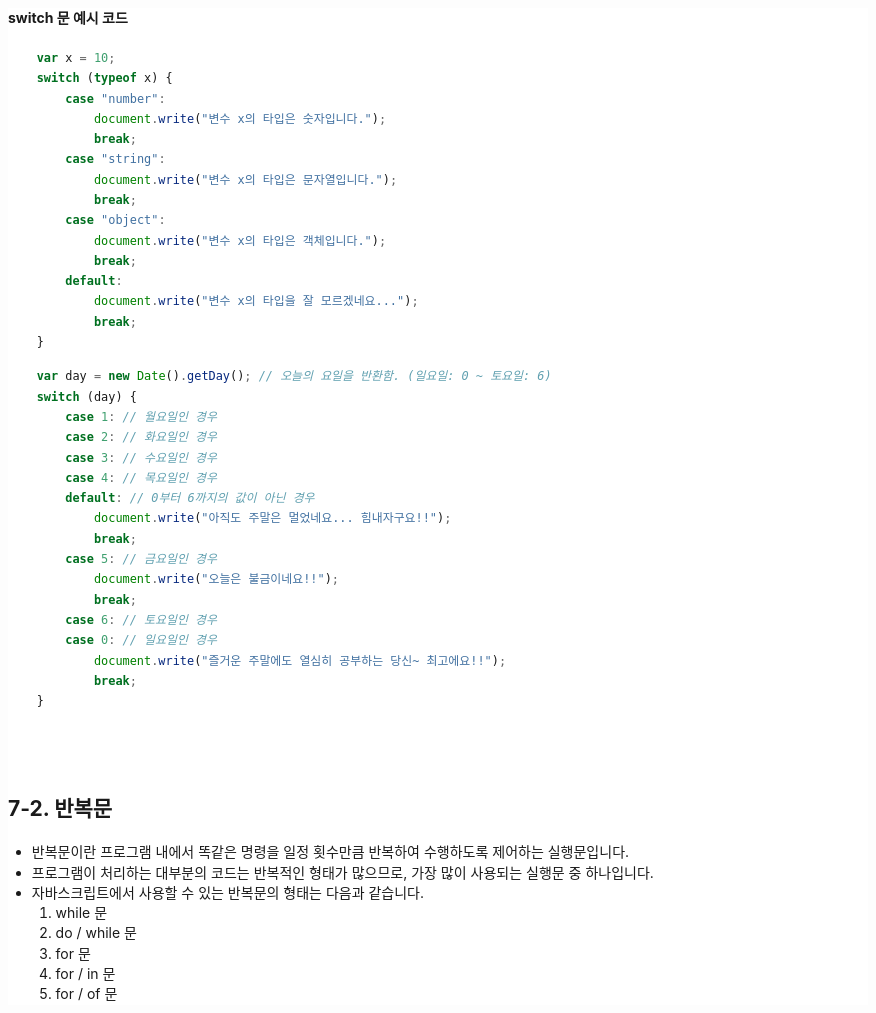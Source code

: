 #### switch 문 예시 코드

```javascript
    var x = 10;
    switch (typeof x) {
        case "number":
            document.write("변수 x의 타입은 숫자입니다.");
            break;
        case "string":
            document.write("변수 x의 타입은 문자열입니다.");
            break;
        case "object":
            document.write("변수 x의 타입은 객체입니다.");
            break;
        default:
            document.write("변수 x의 타입을 잘 모르겠네요...");
            break;
    }
```

```javascript
    var day = new Date().getDay(); // 오늘의 요일을 반환함. (일요일: 0 ~ 토요일: 6)
    switch (day) {
        case 1: // 월요일인 경우
        case 2: // 화요일인 경우
        case 3: // 수요일인 경우
        case 4: // 목요일인 경우
        default: // 0부터 6까지의 값이 아닌 경우
            document.write("아직도 주말은 멀었네요... 힘내자구요!!");
            break;
        case 5: // 금요일인 경우
            document.write("오늘은 불금이네요!!");
            break;
        case 6: // 토요일인 경우
        case 0: // 일요일인 경우
            document.write("즐거운 주말에도 열심히 공부하는 당신~ 최고에요!!");
            break;
    }
```

<br><br>

## 7-2. 반복문

- 반복문이란 프로그램 내에서 똑같은 명령을 일정 횟수만큼 반복하여 수행하도록 제어하는 실행문입니다. 
- 프로그램이 처리하는 대부분의 코드는 반복적인 형태가 많으므로, 가장 많이 사용되는 실행문 중 하나입니다.
- 자바스크립트에서 사용할 수 있는 반복문의 형태는 다음과 같습니다.
    1. while 문
    2. do / while 문
    3. for 문
    4. for / in 문
    5. for / of 문
